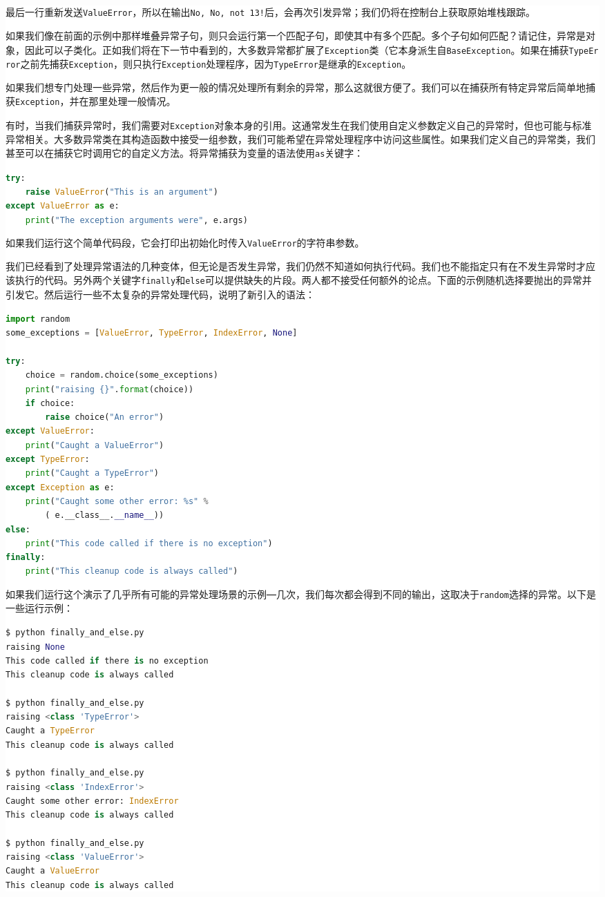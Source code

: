 最后一行重新发送`ValueError`，所以在输出`No, No, not 13!`后，会再次引发异常；我们仍将在控制台上获取原始堆栈跟踪。

如果我们像在前面的示例中那样堆叠异常子句，则只会运行第一个匹配子句，即使其中有多个匹配。多个子句如何匹配？请记住，异常是对象，因此可以子类化。正如我们将在下一节中看到的，大多数异常都扩展了`Exception`类（它本身派生自`BaseException`。如果在捕获`TypeError`之前先捕获`Exception`，则只执行`Exception`处理程序，因为`TypeError`是继承的`Exception`。

如果我们想专门处理一些异常，然后作为更一般的情况处理所有剩余的异常，那么这就很方便了。我们可以在捕获所有特定异常后简单地捕获`Exception`，并在那里处理一般情况。

有时，当我们捕获异常时，我们需要对`Exception`对象本身的引用。这通常发生在我们使用自定义参数定义自己的异常时，但也可能与标准异常相关。大多数异常类在其构造函数中接受一组参数，我们可能希望在异常处理程序中访问这些属性。如果我们定义自己的异常类，我们甚至可以在捕获它时调用它的自定义方法。将异常捕获为变量的语法使用`as`关键字：

```py
try:
    raise ValueError("This is an argument")
except ValueError as e:
    print("The exception arguments were", e.args)
```

如果我们运行这个简单代码段，它会打印出初始化时传入`ValueError`的字符串参数。

我们已经看到了处理异常语法的几种变体，但无论是否发生异常，我们仍然不知道如何执行代码。我们也不能指定只有在不发生异常时才应该执行的代码。另外两个关键字`finally`和`else`可以提供缺失的片段。两人都不接受任何额外的论点。下面的示例随机选择要抛出的异常并引发它。然后运行一些不太复杂的异常处理代码，说明了新引入的语法：

```py
import random
some_exceptions = [ValueError, TypeError, IndexError, None]

try:
    choice = random.choice(some_exceptions)
    print("raising {}".format(choice))
    if choice:
        raise choice("An error")
except ValueError:
    print("Caught a ValueError")
except TypeError:
    print("Caught a TypeError")
except Exception as e:
    print("Caught some other error: %s" %
        ( e.__class__.__name__))
else:
    print("This code called if there is no exception")
finally:
    print("This cleanup code is always called")
```

如果我们运行这个演示了几乎所有可能的异常处理场景的示例—几次，我们每次都会得到不同的输出，这取决于`random`选择的异常。以下是一些运行示例：

```py
$ python finally_and_else.py
raising None
This code called if there is no exception
This cleanup code is always called

$ python finally_and_else.py
raising <class 'TypeError'>
Caught a TypeError
This cleanup code is always called

$ python finally_and_else.py
raising <class 'IndexError'>
Caught some other error: IndexError
This cleanup code is always called

$ python finally_and_else.py
raising <class 'ValueError'>
Caught a ValueError
This cleanup code is always called

```